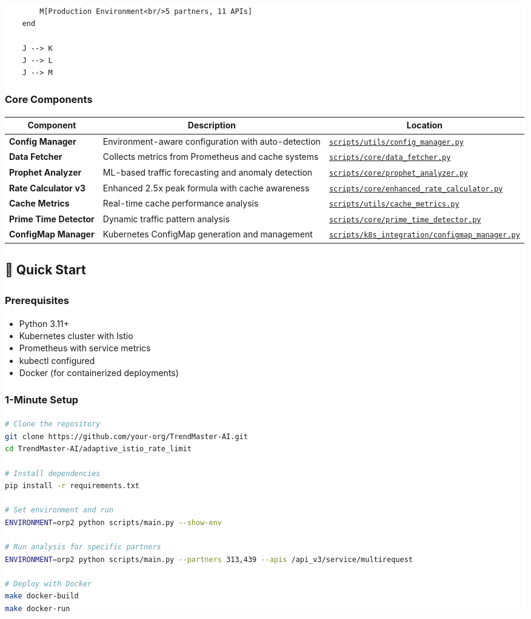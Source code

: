 ```mermaid
        M[Production Environment<br/>5 partners, 11 APIs]
    end
    
    J --> K
    J --> L
    J --> M
```

### Core Components

| Component | Description | Location |
|-----------|-------------|----------|
| **Config Manager** | Environment-aware configuration with auto-detection | [`scripts/utils/config_manager.py`](scripts/utils/config_manager.py) |
| **Data Fetcher** | Collects metrics from Prometheus and cache systems | [`scripts/core/data_fetcher.py`](scripts/core/data_fetcher.py) |
| **Prophet Analyzer** | ML-based traffic forecasting and anomaly detection | [`scripts/core/prophet_analyzer.py`](scripts/core/prophet_analyzer.py) |
| **Rate Calculator v3** | Enhanced 2.5x peak formula with cache awareness | [`scripts/core/enhanced_rate_calculator.py`](scripts/core/enhanced_rate_calculator.py) |
| **Cache Metrics** | Real-time cache performance analysis | [`scripts/utils/cache_metrics.py`](scripts/utils/cache_metrics.py) |
| **Prime Time Detector** | Dynamic traffic pattern analysis | [`scripts/core/prime_time_detector.py`](scripts/core/prime_time_detector.py) |
| **ConfigMap Manager** | Kubernetes ConfigMap generation and management | [`scripts/k8s_integration/configmap_manager.py`](scripts/k8s_integration/configmap_manager.py) |

## 🚀 Quick Start

### Prerequisites

- Python 3.11+
- Kubernetes cluster with Istio
- Prometheus with service metrics
- kubectl configured
- Docker (for containerized deployments)

### 1-Minute Setup

```bash
# Clone the repository
git clone https://github.com/your-org/TrendMaster-AI.git
cd TrendMaster-AI/adaptive_istio_rate_limit

# Install dependencies
pip install -r requirements.txt

# Set environment and run
ENVIRONMENT=orp2 python scripts/main.py --show-env

# Run analysis for specific partners
ENVIRONMENT=orp2 python scripts/main.py --partners 313,439 --apis /api_v3/service/multirequest

# Deploy with Docker
make docker-build
make docker-run
```
